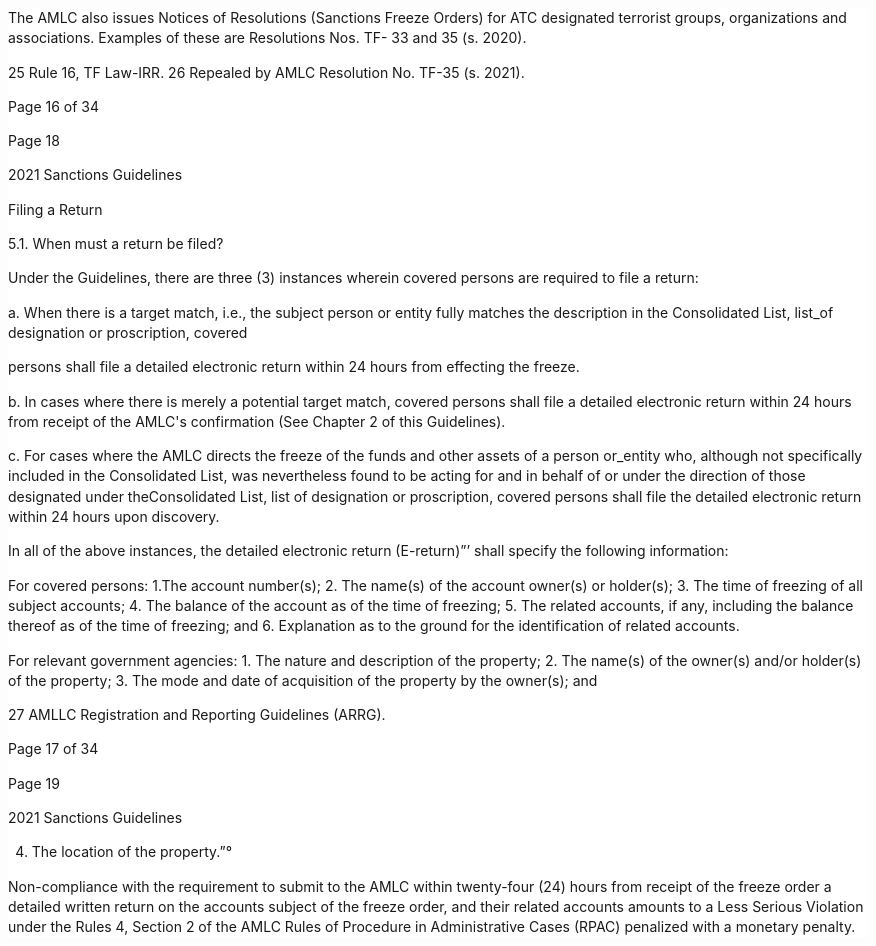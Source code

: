 The AMLC also issues Notices of Resolutions (Sanctions Freeze Orders) for ATC designated terrorist groups, organizations and associations. Examples of these are Resolutions Nos. TF- 33 and 35 (s. 2020).

25 Rule 16, TF Law-IRR. 26 Repealed by AMLC Resolution No. TF-35 (s. 2021).

Page 16 of 34

Page 18

2021 Sanctions Guidelines

Filing a Return

5.1. When must a return be filed?

Under the Guidelines, there are three (3) instances wherein covered persons are required to file a return:

a. When there is a target match, i.e., the subject person or entity fully matches the description in the Consolidated List, list_of designation or proscription, covered

persons shall file a detailed electronic return within 24 hours from effecting the freeze.

b. In cases where there is merely a potential target match, covered persons shall file a detailed electronic return within 24 hours from receipt of the AMLC's confirmation (See Chapter 2 of this Guidelines).

c. For cases where the AMLC directs the freeze of the funds and other assets of a person or_entity who, although not specifically included in the Consolidated List, was nevertheless found to be acting for and in behalf of or under the direction of those designated under theConsolidated List, list of designation or proscription, covered persons shall file the detailed electronic return within 24 hours upon discovery.

In all of the above instances, the detailed electronic return (E-return)”’ shall specify the following information:

For covered persons: 1.The account number(s); 2. The name(s) of the account owner(s) or holder(s); 3. The time of freezing of all subject accounts; 4. The balance of the account as of the time of freezing; 5. The related accounts, if any, including the balance thereof as of the time of freezing; and 6. Explanation as to the ground for the identification of related accounts.

For relevant government agencies: 1. The nature and description of the property; 2. The name(s) of the owner(s) and/or holder(s) of the property; 3. The mode and date of acquisition of the property by the owner(s); and

27 AMLLC Registration and Reporting Guidelines (ARRG).

Page 17 of 34

Page 19

2021 Sanctions Guidelines

4. The location of the property.”°

Non-compliance with the requirement to submit to the AMLC within twenty-four (24) hours from receipt of the freeze order a detailed written return on the accounts subject of the freeze order, and their related accounts amounts to a Less Serious Violation under the Rules 4, Section 2 of the AMLC Rules of Procedure in Administrative Cases (RPAC) penalized with a monetary penalty.
